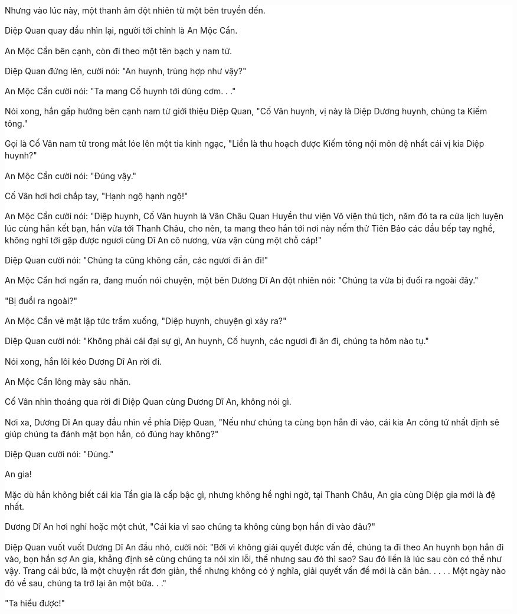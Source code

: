 Nhưng vào lúc này, một thanh âm đột nhiên từ một bên truyền đến.

Diệp Quan quay đầu nhìn lại, người tới chính là An Mộc Cẩn.

An Mộc Cẩn bên cạnh, còn đi theo một tên bạch y nam tử.

Diệp Quan đứng lên, cười nói: "An huynh, trùng hợp như vậy?"

An Mộc Cẩn cười nói: "Ta mang Cố huynh tới dùng cơm. . ."

Nói xong, hắn gấp hướng bên cạnh nam tử giới thiệu Diệp Quan, "Cố Vân huynh, vị này là Diệp Dương huynh, chúng ta Kiếm tông."

Gọi là Cố Vân nam tử trong mắt lóe lên một tia kinh ngạc, "Liền là thu hoạch được Kiếm tông nội môn đệ nhất cái vị kia Diệp huynh?"

An Mộc Cẩn cười nói: "Đúng vậy."

Cố Vân hơi hơi chắp tay, "Hạnh ngộ hạnh ngộ!"

An Mộc Cẩn cười nói: "Diệp huynh, Cố Vân huynh là Vân Châu Quan Huyền thư viện Võ viện thủ tịch, năm đó ta ra cửa lịch luyện lúc cùng hắn kết bạn, hắn vừa tới Thanh Châu, cho nên, ta mang theo hắn tới nơi này nếm thử Tiên Bảo các đầu bếp tay nghề, không nghĩ tới gặp được ngươi cùng Dĩ An cô nương, vừa vặn cùng một chỗ cáp!"

Diệp Quan cười nói: "Chúng ta cũng không cần, các ngươi đi ăn đi!"

An Mộc Cẩn hơi ngẩn ra, đang muốn nói chuyện, một bên Dương Dĩ An đột nhiên nói: "Chúng ta vừa bị đuổi ra ngoài đây."

"Bị đuổi ra ngoài?"

An Mộc Cẩn vẻ mặt lập tức trầm xuống, "Diệp huynh, chuyện gì xảy ra?"

Diệp Quan cười nói: "Không phải cái đại sự gì, An huynh, Cố huynh, các ngươi đi ăn đi, chúng ta hôm nào tụ."

Nói xong, hắn lôi kéo Dương Dĩ An rời đi.

An Mộc Cẩn lông mày sâu nhăn.

Cố Vân nhìn thoáng qua rời đi Diệp Quan cùng Dương Dĩ An, không nói gì.

Nơi xa, Dương Dĩ An quay đầu nhìn về phía Diệp Quan, "Nếu như chúng ta cùng bọn hắn đi vào, cái kia An công tử nhất định sẽ giúp chúng ta đánh mặt bọn hắn, có đúng hay không?"

Diệp Quan cười nói: "Đúng."

An gia!

Mặc dù hắn không biết cái kia Tần gia là cấp bậc gì, nhưng không hề nghi ngờ, tại Thanh Châu, An gia cùng Diệp gia mới là đệ nhất.

Dương Dĩ An hơi nghi hoặc một chút, "Cái kia vì sao chúng ta không cùng bọn hắn đi vào đâu?"

Diệp Quan vuốt vuốt Dương Dĩ An đầu nhỏ, cười nói: "Bởi vì không giải quyết được vấn đề, chúng ta đi theo An huynh bọn hắn đi vào, bọn hắn sợ An gia, khẳng định sẽ cùng chúng ta nói xin lỗi, thế nhưng sau đó thì sao? Sau đó liền là lúc sau còn có thể như vậy. Trang cái bức, là một chuyện rất đơn giản, thế nhưng không có ý nghĩa, giải quyết vấn đề mới là căn bản. . . . . Một ngày nào đó về sau, chúng ta trở lại ăn một bữa. . ."

"Ta hiểu được!"
